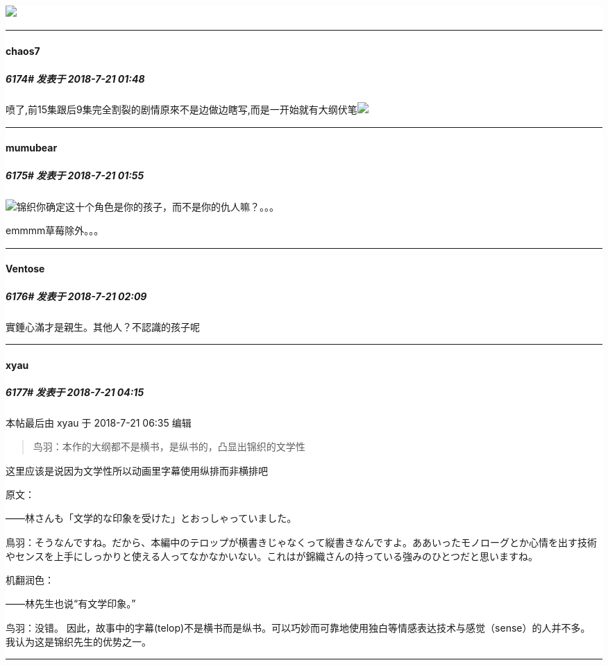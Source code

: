 <img src="https://i.loli.net/2018/07/21/5b521f0843e40.png" referrerpolicy="no-referrer">


-----

####  chaos7  
##### 6174#       发表于 2018-7-21 01:48


喷了,前15集跟后9集完全割裂的剧情原來不是边做边瞎写,而是一开始就有大纲伏笔<img src="https://static.saraba1st.com/image/smiley/face2017/112.png" referrerpolicy="no-referrer">


-----

####  mumubear  
##### 6175#       发表于 2018-7-21 01:55


<img src="https://static.saraba1st.com/image/smiley/face2017/166.png" referrerpolicy="no-referrer">锦织你确定这十个角色是你的孩子，而不是你的仇人嘛？。。。


emmmm草莓除外。。。


-----

####  Ventose  
##### 6176#       发表于 2018-7-21 02:09


實錘心滿才是親生。其他人？不認識的孩子呢


-----

####  xyau  
##### 6177#       发表于 2018-7-21 04:15


 本帖最后由 xyau 于 2018-7-21 06:35 编辑 
<blockquote>鸟羽：本作的大纲都不是横书，是纵书的，凸显出锦织的文学性</blockquote>
这里应该是说因为文学性所以动画里字幕使用纵排而非横排吧


原文：


——林さんも「文学的な印象を受けた」とおっしゃっていました。

鳥羽：そうなんですね。だから、本編中のテロップが横書きじゃなくって縦書きなんですよ。ああいったモノローグとか心情を出す技術やセンスを上手にしっかりと使える人ってなかなかいない。これはが錦織さんの持っている強みのひとつだと思いますね。


机翻润色：

——林先生也说“有文学印象。”

鸟羽：没错。 因此，故事中的字幕(telop)不是横书而是纵书。可以巧妙而可靠地使用独白等情感表达技术与感觉（sense）的人并不多。 我认为这是锦织先生的优势之一。


-----
